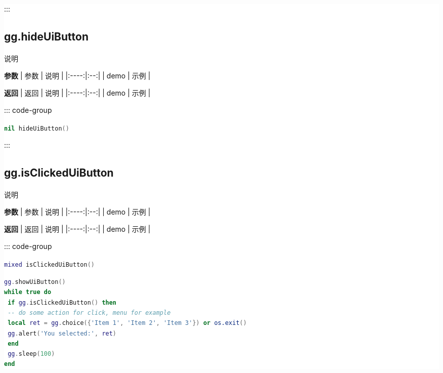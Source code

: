 ```lua [例子]

```

:::

## gg.hideUiButton

说明

**参数**
| 参数 | 说明 |
|:----:|:--:|
| demo | 示例 |

**返回**
| 返回 | 说明 |
|:----:|:--:|
| demo | 示例 |

::: code-group

```lua [默认]
nil hideUiButton()
```

```lua [例子]

```

:::

## gg.isClickedUiButton

说明

**参数**
| 参数 | 说明 |
|:----:|:--:|
| demo | 示例 |

**返回**
| 返回 | 说明 |
|:----:|:--:|
| demo | 示例 |

::: code-group

```lua [默认]
mixed isClickedUiButton()
```

```lua [例子]
gg.showUiButton()
while true do
 if gg.isClickedUiButton() then
 -- do some action for click, menu for example
 local ret = gg.choice({'Item 1', 'Item 2', 'Item 3'}) or os.exit()
 gg.alert('You selected:', ret)
 end
 gg.sleep(100)
end
```
